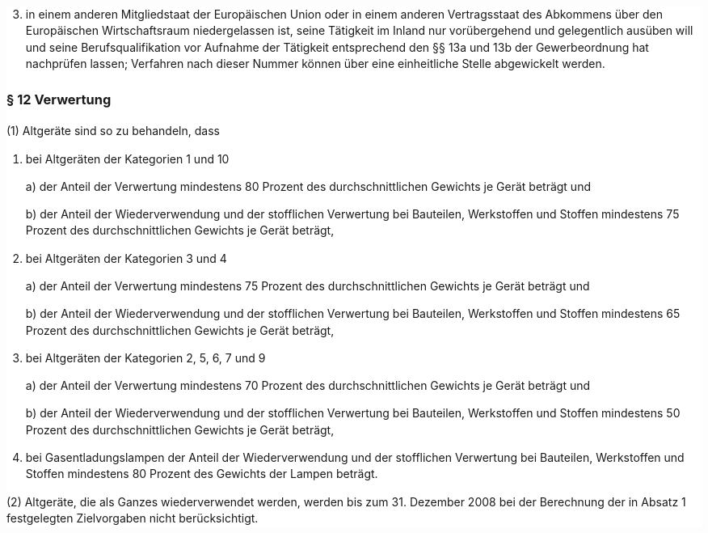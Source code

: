 
3.  in einem anderen Mitgliedstaat der Europäischen Union oder in einem
    anderen Vertragsstaat des Abkommens über den Europäischen
    Wirtschaftsraum niedergelassen ist, seine Tätigkeit im Inland nur
    vorübergehend und gelegentlich ausüben will und seine
    Berufsqualifikation vor Aufnahme der Tätigkeit entsprechend den §§ 13a
    und 13b der Gewerbeordnung hat nachprüfen lassen; Verfahren nach
    dieser Nummer können über eine einheitliche Stelle abgewickelt werden.

### § 12 Verwertung

(1) Altgeräte sind so zu behandeln, dass

1.  bei Altgeräten der Kategorien 1 und 10

    a)  der Anteil der Verwertung mindestens 80 Prozent des durchschnittlichen
        Gewichts je Gerät beträgt und


    b)  der Anteil der Wiederverwendung und der stofflichen Verwertung bei
        Bauteilen, Werkstoffen und Stoffen mindestens 75 Prozent des
        durchschnittlichen Gewichts je Gerät beträgt,





2.  bei Altgeräten der Kategorien 3 und 4

    a)  der Anteil der Verwertung mindestens 75 Prozent des durchschnittlichen
        Gewichts je Gerät beträgt und


    b)  der Anteil der Wiederverwendung und der stofflichen Verwertung bei
        Bauteilen, Werkstoffen und Stoffen mindestens 65 Prozent des
        durchschnittlichen Gewichts je Gerät beträgt,





3.  bei Altgeräten der Kategorien 2, 5, 6, 7 und 9

    a)  der Anteil der Verwertung mindestens 70 Prozent des durchschnittlichen
        Gewichts je Gerät beträgt und


    b)  der Anteil der Wiederverwendung und der stofflichen Verwertung bei
        Bauteilen, Werkstoffen und Stoffen mindestens 50 Prozent des
        durchschnittlichen Gewichts je Gerät beträgt,





4.  bei Gasentladungslampen der Anteil der Wiederverwendung und der
    stofflichen Verwertung bei Bauteilen, Werkstoffen und Stoffen
    mindestens 80 Prozent des Gewichts der Lampen beträgt.




(2) Altgeräte, die als Ganzes wiederverwendet werden, werden bis zum
31\. Dezember 2008 bei der Berechnung der in Absatz 1 festgelegten
Zielvorgaben nicht berücksichtigt.
